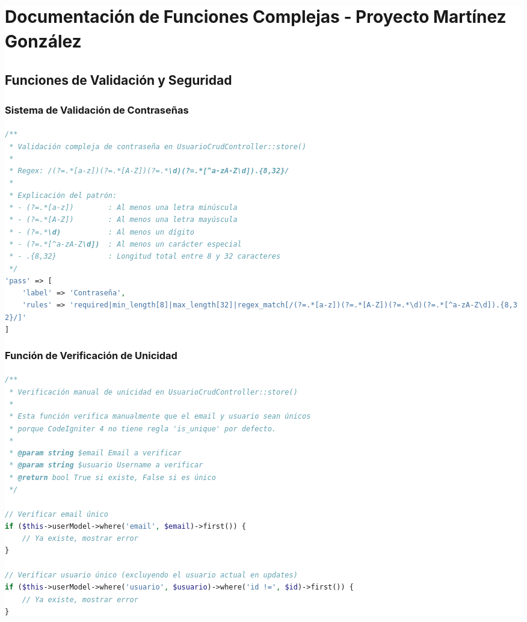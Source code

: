 # Documentación de Funciones Complejas - Proyecto Martínez González

## Funciones de Validación y Seguridad

### Sistema de Validación de Contraseñas

```php
/**
 * Validación compleja de contraseña en UsuarioCrudController::store()
 * 
 * Regex: /(?=.*[a-z])(?=.*[A-Z])(?=.*\d)(?=.*[^a-zA-Z\d]).{8,32}/
 * 
 * Explicación del patrón:
 * - (?=.*[a-z])        : Al menos una letra minúscula
 * - (?=.*[A-Z])        : Al menos una letra mayúscula  
 * - (?=.*\d)           : Al menos un dígito
 * - (?=.*[^a-zA-Z\d])  : Al menos un carácter especial
 * - .{8,32}            : Longitud total entre 8 y 32 caracteres
 */
'pass' => [
    'label' => 'Contraseña',
    'rules' => 'required|min_length[8]|max_length[32]|regex_match[/(?=.*[a-z])(?=.*[A-Z])(?=.*\d)(?=.*[^a-zA-Z\d]).{8,32}/]'
]
```

### Función de Verificación de Unicidad

```php
/**
 * Verificación manual de unicidad en UsuarioCrudController::store()
 * 
 * Esta función verifica manualmente que el email y usuario sean únicos
 * porque CodeIgniter 4 no tiene regla 'is_unique' por defecto.
 * 
 * @param string $email Email a verificar
 * @param string $usuario Username a verificar
 * @return bool True si existe, False si es único
 */

// Verificar email único
if ($this->userModel->where('email', $email)->first()) {
    // Ya existe, mostrar error
}

// Verificar usuario único (excluyendo el usuario actual en updates)
if ($this->userModel->where('usuario', $usuario)->where('id !=', $id)->first()) {
    // Ya existe, mostrar error  
}
```
